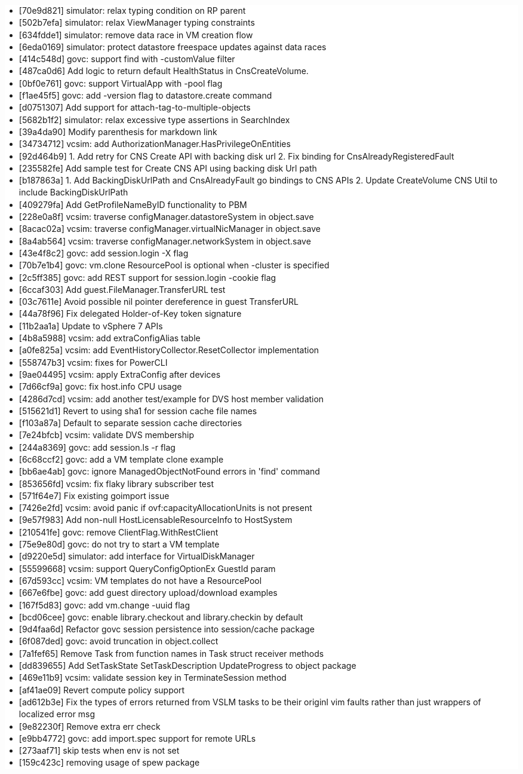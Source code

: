 - [70e9d821]	simulator: relax typing condition on RP parent
- [502b7efa]	simulator: relax ViewManager typing constraints
- [634fdde1]	simulator: remove data race in VM creation flow
- [6eda0169]	simulator: protect datastore freespace updates against data races
- [414c548d]	govc: support find with -customValue filter
- [487ca0d6]	Add logic to return default HealthStatus in CnsCreateVolume.
- [0bf0e761]	govc: support VirtualApp with -pool flag
- [f1ae45f5]	govc: add -version flag to datastore.create command
- [d0751307]	Add support for attach-tag-to-multiple-objects
- [5682b1f2]	simulator: relax excessive type assertions in SearchIndex
- [39a4da90]	Modify parenthesis for markdown link
- [34734712]	vcsim: add AuthorizationManager.HasPrivilegeOnEntities
- [92d464b9]	1. Add retry for CNS Create API with backing disk url 2. Fix binding for CnsAlreadyRegisteredFault
- [235582fe]	Add sample test for Create CNS API using backing disk Url path
- [b187863a]	1. Add BackingDiskUrlPath and CnsAlreadyFault go bindings to CNS APIs 2. Update CreateVolume CNS Util  to include BackingDiskUrlPath
- [409279fa]	Add GetProfileNameByID functionality to PBM
- [228e0a8f]	vcsim: traverse configManager.datastoreSystem in object.save
- [8acac02a]	vcsim: traverse configManager.virtualNicManager in object.save
- [8a4ab564]	vcsim: traverse configManager.networkSystem in object.save
- [43e4f8c2]	govc: add session.login -X flag
- [70b7e1b4]	govc: vm.clone ResourcePool is optional when -cluster is specified
- [2c5ff385]	govc: add REST support for session.login -cookie flag
- [6ccaf303]	Add guest.FileManager.TransferURL test
- [03c7611e]	Avoid possible nil pointer dereference in guest TransferURL
- [44a78f96]	Fix delegated Holder-of-Key token signature
- [11b2aa1a]	Update to vSphere 7 APIs
- [4b8a5988]	vcsim: add extraConfigAlias table
- [a0fe825a]	vcsim: add EventHistoryCollector.ResetCollector implementation
- [558747b3]	vcsim: fixes for PowerCLI
- [9ae04495]	vcsim: apply ExtraConfig after devices
- [7d66cf9a]	govc: fix host.info CPU usage
- [4286d7cd]	vcsim: add another test/example for DVS host member validation
- [515621d1]	Revert to using sha1 for session cache file names
- [f103a87a]	Default to separate session cache directories
- [7e24bfcb]	vcsim: validate DVS membership
- [244a8369]	govc: add session.ls -r flag
- [6c68ccf2]	govc: add a VM template clone example
- [bb6ae4ab]	govc: ignore ManagedObjectNotFound errors in 'find' command
- [853656fd]	vcsim: fix flaky library subscriber test
- [571f64e7]	Fix existing goimport issue
- [7426e2fd]	vcsim: avoid panic if ovf:capacityAllocationUnits is not present
- [9e57f983]	Add non-null HostLicensableResourceInfo to HostSystem
- [210541fe]	govc: remove ClientFlag.WithRestClient
- [75e9e80d]	govc: do not try to start a VM template
- [d9220e5d]	simulator: add interface for VirtualDiskManager
- [55599668]	vcsim: support QueryConfigOptionEx GuestId param
- [67d593cc]	vcsim: VM templates do not have a ResourcePool
- [667e6fbe]	govc: add guest directory upload/download examples
- [167f5d83]	govc: add vm.change -uuid flag
- [bcd06cee]	govc: enable library.checkout and library.checkin by default
- [9d4faa6d]	Refactor govc session persistence into session/cache package
- [6f087ded]	govc: avoid truncation in object.collect
- [7a1fef65]	Remove Task from function names in Task struct receiver methods
- [dd839655]	Add SetTaskState SetTaskDescription UpdateProgress to object package
- [469e11b9]	vcsim: validate session key in TerminateSession method
- [af41ae09]	Revert compute policy support
- [ad612b3e]	Fix the types of errors returned from VSLM tasks to be their originl vim faults rather than just wrappers of localized error msg
- [9e82230f]	Remove extra err check
- [e9bb4772]	govc: add import.spec support for remote URLs
- [273aaf71]	skip tests when env is not set
- [159c423c]	removing usage of spew package